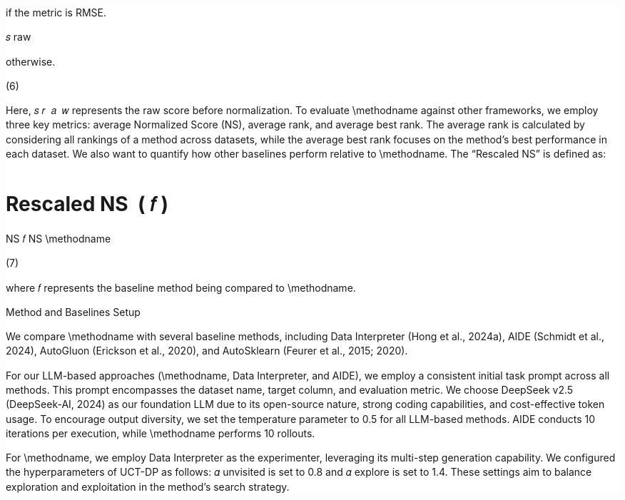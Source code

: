 if the metric is RMSE.


𝑠
raw
	
otherwise.
		
(6)

Here, 
𝑠
𝑟
⁢
𝑎
⁢
𝑤
 represents the raw score before normalization. To evaluate \methodname against other frameworks, we employ three key metrics: average Normalized Score (NS), average rank, and average best rank. The average rank is calculated by considering all rankings of a method across datasets, while the average best rank focuses on the method’s best performance in each dataset. We also want to quantify how other baselines perform relative to \methodname. The “Rescaled NS” is defined as:

	
Rescaled NS
⁢
(
𝑓
)
=
NS
𝑓
NS
\methodname
		
(7)

where 
𝑓
 represents the baseline method being compared to \methodname.

Method and Baselines Setup

We compare \methodname with several baseline methods, including Data Interpreter (Hong et al., 2024a), AIDE (Schmidt et al., 2024), AutoGluon (Erickson et al., 2020), and AutoSklearn (Feurer et al., 2015; 2020).

For our LLM-based approaches (\methodname, Data Interpreter, and AIDE), we employ a consistent initial task prompt across all methods. This prompt encompasses the dataset name, target column, and evaluation metric. We choose DeepSeek v2.5 (DeepSeek-AI, 2024) as our foundation LLM due to its open-source nature, strong coding capabilities, and cost-effective token usage. To encourage output diversity, we set the temperature parameter to 0.5 for all LLM-based methods. AIDE conducts 10 iterations per execution, while \methodname performs 10 rollouts.

For \methodname, we employ Data Interpreter as the experimenter, leveraging its multi-step generation capability. We configured the hyperparameters of UCT-DP as follows: 
𝛼
unvisited
 is set to 0.8 and 
𝛼
explore
 is set to 1.4. These settings aim to balance exploration and exploitation in the method’s search strategy.
